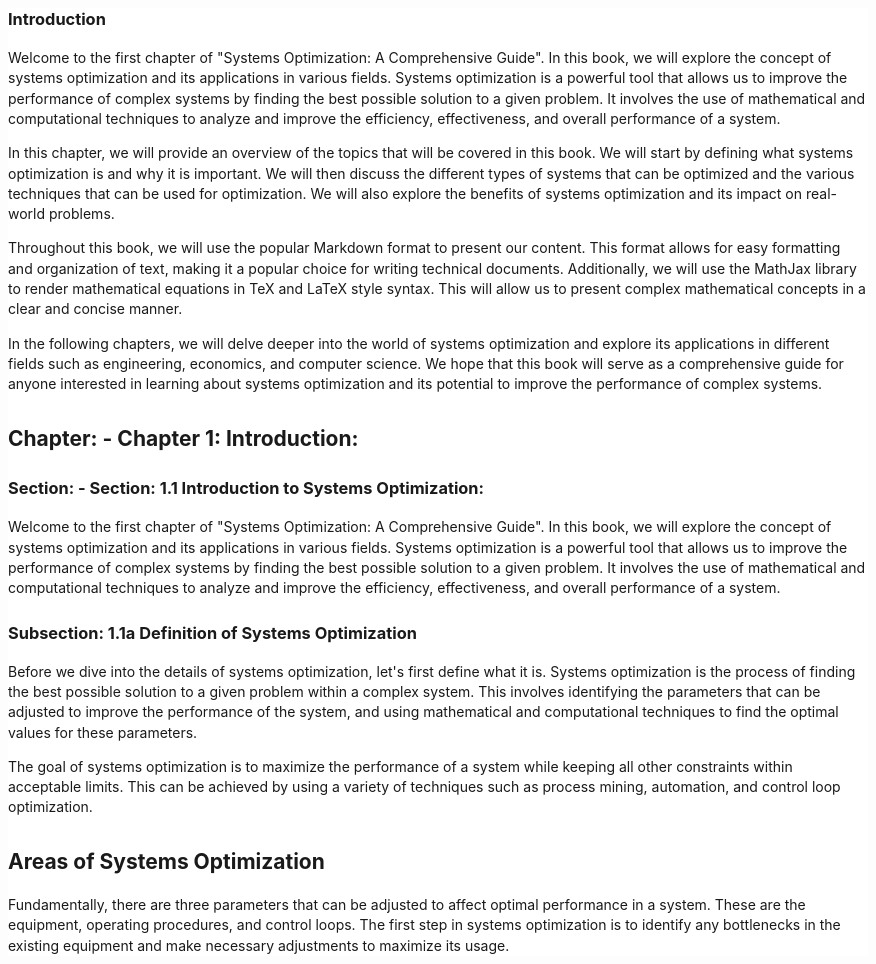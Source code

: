 ### Introduction

Welcome to the first chapter of "Systems Optimization: A Comprehensive Guide". In this book, we will explore the concept of systems optimization and its applications in various fields. Systems optimization is a powerful tool that allows us to improve the performance of complex systems by finding the best possible solution to a given problem. It involves the use of mathematical and computational techniques to analyze and improve the efficiency, effectiveness, and overall performance of a system.

In this chapter, we will provide an overview of the topics that will be covered in this book. We will start by defining what systems optimization is and why it is important. We will then discuss the different types of systems that can be optimized and the various techniques that can be used for optimization. We will also explore the benefits of systems optimization and its impact on real-world problems.

Throughout this book, we will use the popular Markdown format to present our content. This format allows for easy formatting and organization of text, making it a popular choice for writing technical documents. Additionally, we will use the MathJax library to render mathematical equations in TeX and LaTeX style syntax. This will allow us to present complex mathematical concepts in a clear and concise manner.

In the following chapters, we will delve deeper into the world of systems optimization and explore its applications in different fields such as engineering, economics, and computer science. We hope that this book will serve as a comprehensive guide for anyone interested in learning about systems optimization and its potential to improve the performance of complex systems. 


## Chapter: - Chapter 1: Introduction:

### Section: - Section: 1.1 Introduction to Systems Optimization:

Welcome to the first chapter of "Systems Optimization: A Comprehensive Guide". In this book, we will explore the concept of systems optimization and its applications in various fields. Systems optimization is a powerful tool that allows us to improve the performance of complex systems by finding the best possible solution to a given problem. It involves the use of mathematical and computational techniques to analyze and improve the efficiency, effectiveness, and overall performance of a system.

### Subsection: 1.1a Definition of Systems Optimization

Before we dive into the details of systems optimization, let's first define what it is. Systems optimization is the process of finding the best possible solution to a given problem within a complex system. This involves identifying the parameters that can be adjusted to improve the performance of the system, and using mathematical and computational techniques to find the optimal values for these parameters.

The goal of systems optimization is to maximize the performance of a system while keeping all other constraints within acceptable limits. This can be achieved by using a variety of techniques such as process mining, automation, and control loop optimization.

## Areas of Systems Optimization

Fundamentally, there are three parameters that can be adjusted to affect optimal performance in a system. These are the equipment, operating procedures, and control loops. The first step in systems optimization is to identify any bottlenecks in the existing equipment and make necessary adjustments to maximize its usage.
